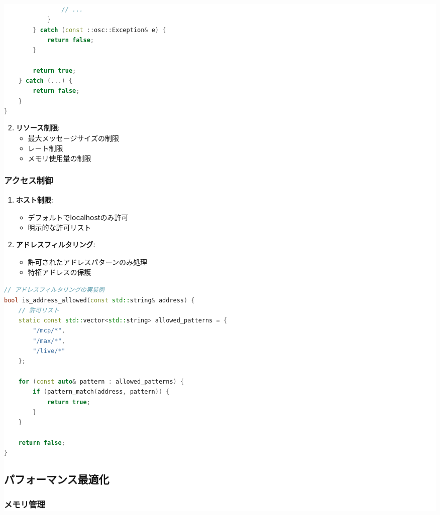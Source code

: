 ```cpp
                // ...
            }
        } catch (const ::osc::Exception& e) {
            return false;
        }
        
        return true;
    } catch (...) {
        return false;
    }
}
```

2. **リソース制限**:
   - 最大メッセージサイズの制限
   - レート制限
   - メモリ使用量の制限

### アクセス制御

1. **ホスト制限**:
   - デフォルトでlocalhostのみ許可
   - 明示的な許可リスト

2. **アドレスフィルタリング**:
   - 許可されたアドレスパターンのみ処理
   - 特権アドレスの保護

```cpp
// アドレスフィルタリングの実装例
bool is_address_allowed(const std::string& address) {
    // 許可リスト
    static const std::vector<std::string> allowed_patterns = {
        "/mcp/*",
        "/max/*",
        "/live/*"
    };
    
    for (const auto& pattern : allowed_patterns) {
        if (pattern_match(address, pattern)) {
            return true;
        }
    }
    
    return false;
}
```

## パフォーマンス最適化

### メモリ管理

